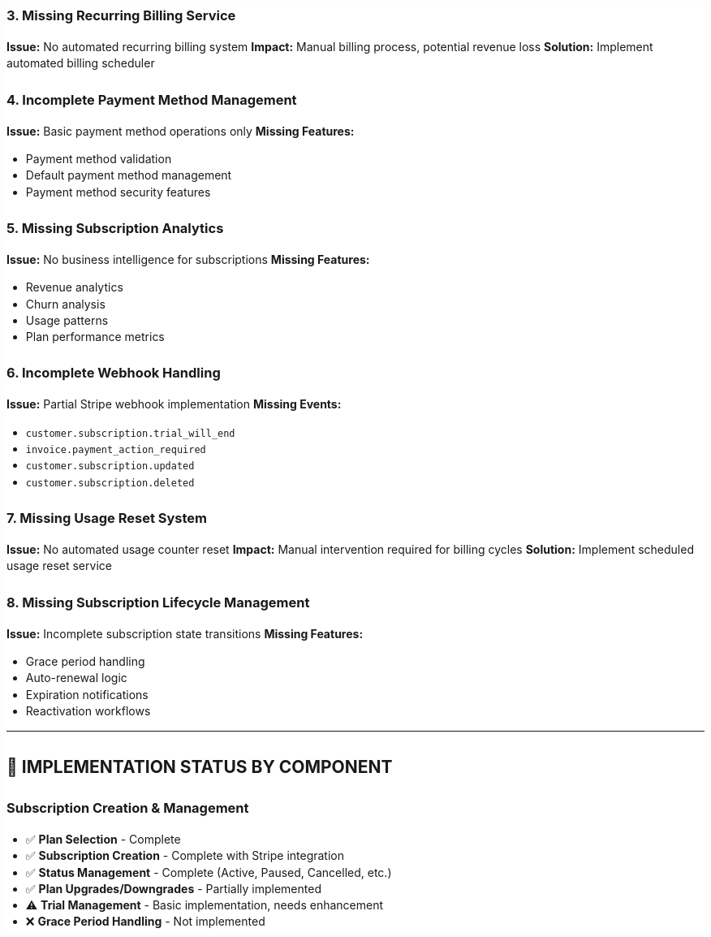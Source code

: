 
### 3. Missing Recurring Billing Service
**Issue:** No automated recurring billing system
**Impact:** Manual billing process, potential revenue loss
**Solution:** Implement automated billing scheduler

### 4. Incomplete Payment Method Management
**Issue:** Basic payment method operations only
**Missing Features:**
- Payment method validation
- Default payment method management
- Payment method security features

### 5. Missing Subscription Analytics
**Issue:** No business intelligence for subscriptions
**Missing Features:**
- Revenue analytics
- Churn analysis
- Usage patterns
- Plan performance metrics

### 6. Incomplete Webhook Handling
**Issue:** Partial Stripe webhook implementation
**Missing Events:**
- `customer.subscription.trial_will_end`
- `invoice.payment_action_required`
- `customer.subscription.updated`
- `customer.subscription.deleted`

### 7. Missing Usage Reset System
**Issue:** No automated usage counter reset
**Impact:** Manual intervention required for billing cycles
**Solution:** Implement scheduled usage reset service

### 8. Missing Subscription Lifecycle Management
**Issue:** Incomplete subscription state transitions
**Missing Features:**
- Grace period handling
- Auto-renewal logic
- Expiration notifications
- Reactivation workflows

---

## 🔧 IMPLEMENTATION STATUS BY COMPONENT

### **Subscription Creation & Management**
- ✅ **Plan Selection** - Complete
- ✅ **Subscription Creation** - Complete with Stripe integration
- ✅ **Status Management** - Complete (Active, Paused, Cancelled, etc.)
- ✅ **Plan Upgrades/Downgrades** - Partially implemented
- ⚠️ **Trial Management** - Basic implementation, needs enhancement
- ❌ **Grace Period Handling** - Not implemented
